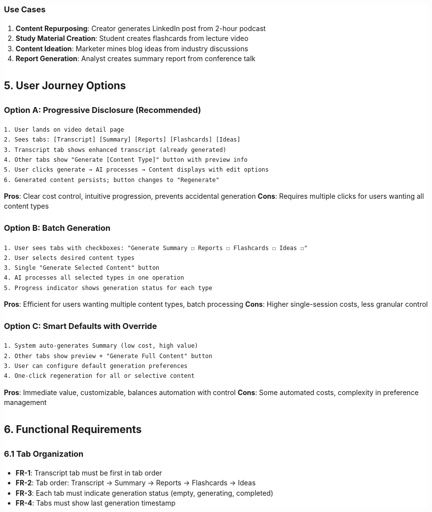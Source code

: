 ### Use Cases
1. **Content Repurposing**: Creator generates LinkedIn post from 2-hour podcast
2. **Study Material Creation**: Student creates flashcards from lecture video
3. **Content Ideation**: Marketer mines blog ideas from industry discussions
4. **Report Generation**: Analyst creates summary report from conference talk

## 5. User Journey Options

### Option A: Progressive Disclosure (Recommended)
```
1. User lands on video detail page
2. Sees tabs: [Transcript] [Summary] [Reports] [Flashcards] [Ideas]
3. Transcript tab shows enhanced transcript (already generated)
4. Other tabs show "Generate [Content Type]" button with preview info
5. User clicks generate → AI processes → Content displays with edit options
6. Generated content persists; button changes to "Regenerate"
```

**Pros**: Clear cost control, intuitive progression, prevents accidental generation
**Cons**: Requires multiple clicks for users wanting all content types

### Option B: Batch Generation
```
1. User sees tabs with checkboxes: "Generate Summary ☐ Reports ☐ Flashcards ☐ Ideas ☐"
2. User selects desired content types
3. Single "Generate Selected Content" button
4. AI processes all selected types in one operation
5. Progress indicator shows generation status for each type
```

**Pros**: Efficient for users wanting multiple content types, batch processing
**Cons**: Higher single-session costs, less granular control

### Option C: Smart Defaults with Override
```
1. System auto-generates Summary (low cost, high value)
2. Other tabs show preview + "Generate Full Content" button
3. User can configure default generation preferences
4. One-click regeneration for all or selective content
```

**Pros**: Immediate value, customizable, balances automation with control
**Cons**: Some automated costs, complexity in preference management

## 6. Functional Requirements

### 6.1 Tab Organization
- **FR-1**: Transcript tab must be first in tab order
- **FR-2**: Tab order: Transcript → Summary → Reports → Flashcards → Ideas
- **FR-3**: Each tab must indicate generation status (empty, generating, completed)
- **FR-4**: Tabs must show last generation timestamp
